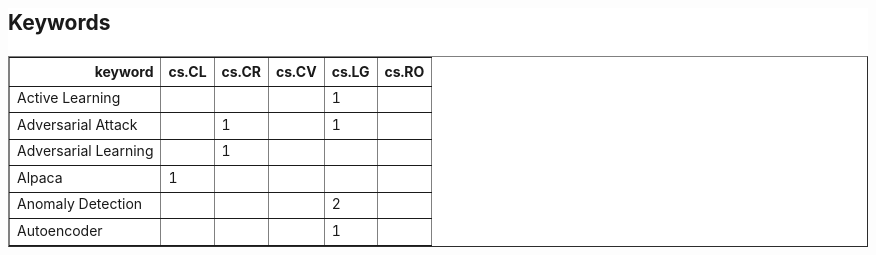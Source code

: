 ## Keywords

<table border="1" class="dataframe">
  <thead>
    <tr style="text-align: right;">
      <th>keyword</th>
      <th>cs.CL</th>
      <th>cs.CR</th>
      <th>cs.CV</th>
      <th>cs.LG</th>
      <th>cs.RO</th>
    </tr>
  </thead>
  <tbody>
    <tr>
      <td>Active Learning</td>
      <td></td>
      <td></td>
      <td></td>
      <td>1</td>
      <td></td>
    </tr>
    <tr>
      <td>Adversarial Attack</td>
      <td></td>
      <td>1</td>
      <td></td>
      <td>1</td>
      <td></td>
    </tr>
    <tr>
      <td>Adversarial Learning</td>
      <td></td>
      <td>1</td>
      <td></td>
      <td></td>
      <td></td>
    </tr>
    <tr>
      <td>Alpaca</td>
      <td>1</td>
      <td></td>
      <td></td>
      <td></td>
      <td></td>
    </tr>
    <tr>
      <td>Anomaly Detection</td>
      <td></td>
      <td></td>
      <td></td>
      <td>2</td>
      <td></td>
    </tr>
    <tr>
      <td>Autoencoder</td>
      <td></td>
      <td></td>
      <td></td>
      <td>1</td>
      <td></td>
    </tr>
    <tr>